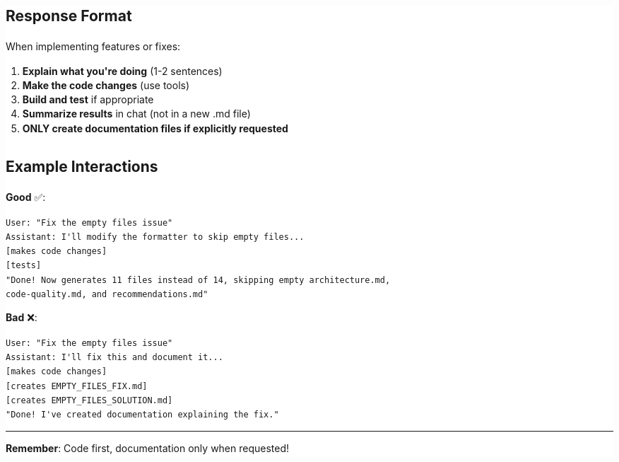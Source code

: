 ## Response Format

When implementing features or fixes:

1. **Explain what you're doing** (1-2 sentences)
2. **Make the code changes** (use tools)
3. **Build and test** if appropriate
4. **Summarize results** in chat (not in a new .md file)
5. **ONLY create documentation files if explicitly requested**

## Example Interactions

**Good** ✅:

```
User: "Fix the empty files issue"
Assistant: I'll modify the formatter to skip empty files...
[makes code changes]
[tests]
"Done! Now generates 11 files instead of 14, skipping empty architecture.md,
code-quality.md, and recommendations.md"
```

**Bad** ❌:

```
User: "Fix the empty files issue"
Assistant: I'll fix this and document it...
[makes code changes]
[creates EMPTY_FILES_FIX.md]
[creates EMPTY_FILES_SOLUTION.md]
"Done! I've created documentation explaining the fix."
```

---

**Remember**: Code first, documentation only when requested!
